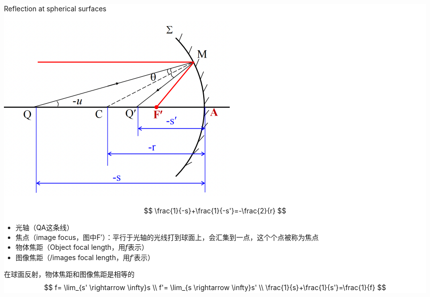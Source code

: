 Reflection at spherical surfaces

<img src="/images/球面反射.png" alt="球面反射" style="zoom:50%;" />


$$
\frac{1}{-s}+\frac{1}{-s'}=-\frac{2}{r}
$$

- 光轴（QA这条线）
- 焦点（image focus，图中$\mathrm{F'}$）：平行于光轴的光线打到球面上，会汇集到一点，这个个点被称为焦点
- 物体焦距（Object focal length，用$f$表示）
- 图像焦距（/images focal length，用$f'$表示）

在球面反射，物体焦距和图像焦距是相等的
$$
f= \lim_{s' \rightarrow \infty}s	
\\
f'= \lim_{s \rightarrow \infty}s'	
\\
\frac{1}{s}+\frac{1}{s'}=\frac{1}{f}
$$
